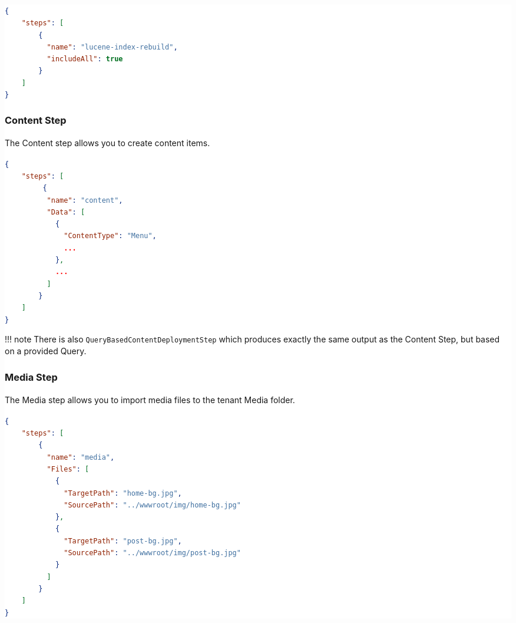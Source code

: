 ```json
{
    "steps": [
        {
          "name": "lucene-index-rebuild",
          "includeAll": true
        }
    ]
}
```

### Content Step

The Content step allows you to create content items.

```json
{
    "steps": [
         {
          "name": "content",
          "Data": [
            {
              "ContentType": "Menu",
              ...
            },
            ...
          ]
        }
    ]
}
```

!!! note
    There is also `QueryBasedContentDeploymentStep` which produces exactly the same output as the Content Step, but based on a provided Query.

### Media Step

The Media step allows you to import media files to the tenant Media folder.

```json
{
    "steps": [
        {
          "name": "media",
          "Files": [
            {
              "TargetPath": "home-bg.jpg",
              "SourcePath": "../wwwroot/img/home-bg.jpg"
            },
            {
              "TargetPath": "post-bg.jpg",
              "SourcePath": "../wwwroot/img/post-bg.jpg"
            }
          ]
        }
    ]
}
```
